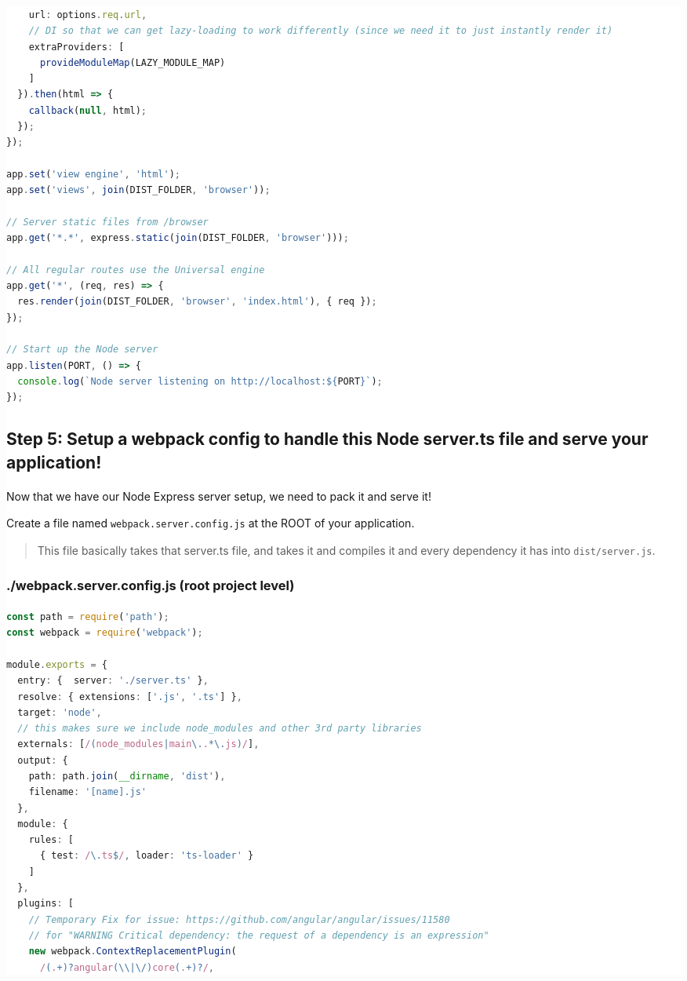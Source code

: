 ```typescript
    url: options.req.url,
    // DI so that we can get lazy-loading to work differently (since we need it to just instantly render it)
    extraProviders: [
      provideModuleMap(LAZY_MODULE_MAP)
    ]
  }).then(html => {
    callback(null, html);
  });
});

app.set('view engine', 'html');
app.set('views', join(DIST_FOLDER, 'browser'));

// Server static files from /browser
app.get('*.*', express.static(join(DIST_FOLDER, 'browser')));

// All regular routes use the Universal engine
app.get('*', (req, res) => {
  res.render(join(DIST_FOLDER, 'browser', 'index.html'), { req });
});

// Start up the Node server
app.listen(PORT, () => {
  console.log(`Node server listening on http://localhost:${PORT}`);
});
```

## Step 5: Setup a webpack config to handle this Node server.ts file and serve your application!

Now that we have our Node Express server setup, we need to pack it and serve it!

Create a file named `webpack.server.config.js` at the ROOT of your application.

> This file basically takes that server.ts file, and takes it and compiles it and every dependency it has into `dist/server.js`.

### ./webpack.server.config.js (root project level)

```typescript
const path = require('path');
const webpack = require('webpack');

module.exports = {
  entry: {  server: './server.ts' },
  resolve: { extensions: ['.js', '.ts'] },
  target: 'node',
  // this makes sure we include node_modules and other 3rd party libraries
  externals: [/(node_modules|main\..*\.js)/],
  output: {
    path: path.join(__dirname, 'dist'),
    filename: '[name].js'
  },
  module: {
    rules: [
      { test: /\.ts$/, loader: 'ts-loader' }
    ]
  },
  plugins: [
    // Temporary Fix for issue: https://github.com/angular/angular/issues/11580
    // for "WARNING Critical dependency: the request of a dependency is an expression"
    new webpack.ContextReplacementPlugin(
      /(.+)?angular(\\|\/)core(.+)?/,
```